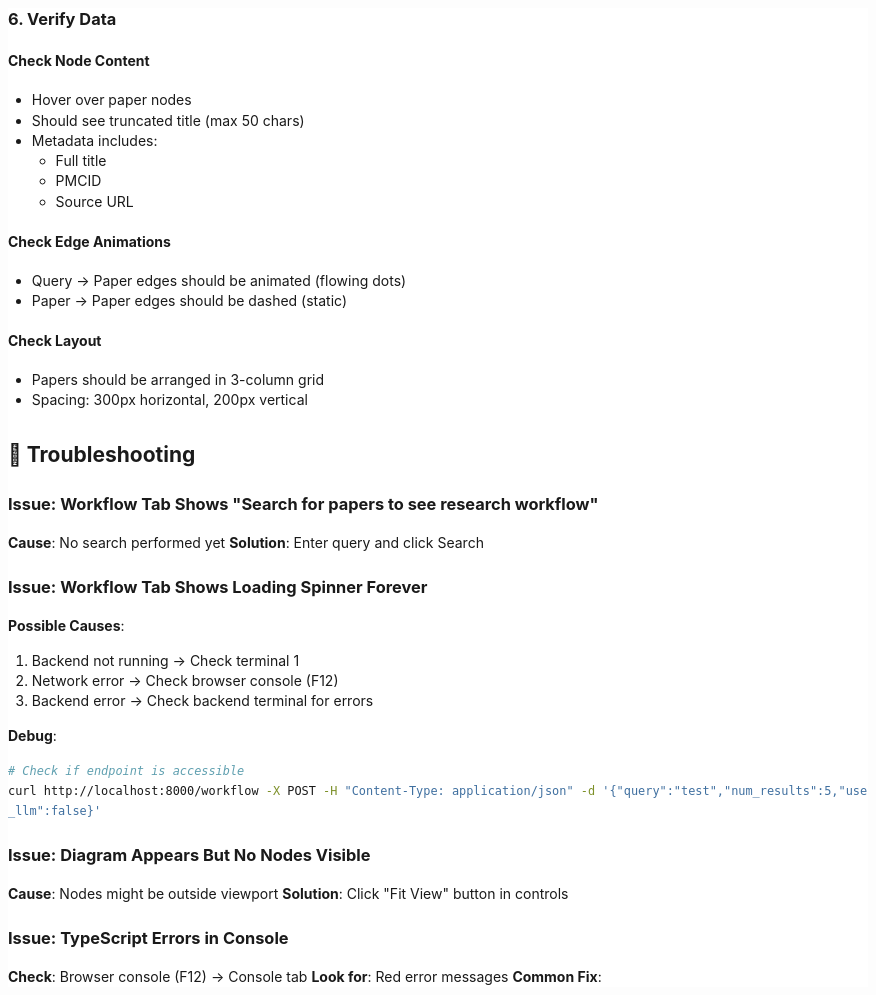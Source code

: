 ### 6. Verify Data

#### Check Node Content

-   Hover over paper nodes
-   Should see truncated title (max 50 chars)
-   Metadata includes:
    -   Full title
    -   PMCID
    -   Source URL

#### Check Edge Animations

-   Query → Paper edges should be animated (flowing dots)
-   Paper → Paper edges should be dashed (static)

#### Check Layout

-   Papers should be arranged in 3-column grid
-   Spacing: 300px horizontal, 200px vertical

## 🐛 Troubleshooting

### Issue: Workflow Tab Shows "Search for papers to see research workflow"

**Cause**: No search performed yet
**Solution**: Enter query and click Search

### Issue: Workflow Tab Shows Loading Spinner Forever

**Possible Causes**:

1. Backend not running → Check terminal 1
2. Network error → Check browser console (F12)
3. Backend error → Check backend terminal for errors

**Debug**:

```bash
# Check if endpoint is accessible
curl http://localhost:8000/workflow -X POST -H "Content-Type: application/json" -d '{"query":"test","num_results":5,"use_llm":false}'
```

### Issue: Diagram Appears But No Nodes Visible

**Cause**: Nodes might be outside viewport
**Solution**: Click "Fit View" button in controls

### Issue: TypeScript Errors in Console

**Check**: Browser console (F12) → Console tab
**Look for**: Red error messages
**Common Fix**:
